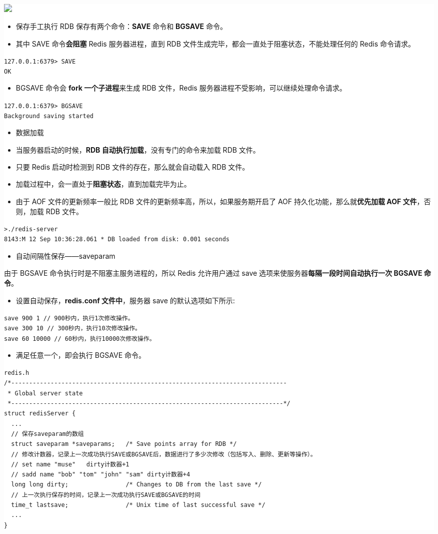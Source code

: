 
![](https://mmbiz.qpic.cn/mmbiz_png/AZHyCoMMOC9UxLxdsh9FficamCIehbefia4Dp6wrpoANZvZfxIghCibfxJzFOTsokiaP0SbMCQf6dk6IicdibZIbSZmQ/640?wx_fmt=png)

*   保存手工执行 RDB 保存有两个命令：**SAVE** 命令和 **BGSAVE** 命令。
    
*   其中 SAVE 命令**会阻塞** Redis 服务器进程，直到 RDB 文件生成完毕，都会一直处于阻塞状态，不能处理任何的 Redis 命令请求。 
    

```
127.0.0.1:6379> SAVE
OK

```

*   BGSAVE 命令会 **fork 一个子进程**来生成 RDB 文件，Redis 服务器进程不受影响，可以继续处理命令请求。 
    

```
127.0.0.1:6379> BGSAVE
Background saving started

```

*   数据加载
    
*   当服务器启动的时候，**RDB 自动执行加载**，没有专门的命令来加载 RDB 文件。
    
*   只要 Redis 启动时检测到 RDB 文件的存在，那么就会自动载入 RDB 文件。
    
*   加载过程中，会一直处于**阻塞状态**，直到加载完毕为止。
    
*   由于 AOF 文件的更新频率一般比 RDB 文件的更新频率高，所以，如果服务期开启了 AOF 持久化功能，那么就**优先加载 AOF 文件**，否则，加载 RDB 文件。
    

```
>./redis-server
8143:M 12 Sep 10:36:28.061 * DB loaded from disk: 0.001 seconds

```

*   自动间隔性保存——saveparam
    

由于 BGSAVE 命令执行时是不阻塞主服务进程的，所以 Redis 允许用户通过 save 选项来使服务器**每隔一段时间自动执行一次 BGSAVE 命令**。

*   设置自动保存，**redis.conf 文件中**，服务器 save 的默认选项如下所示:
    

```
save 900 1 // 900秒内，执行1次修改操作。
save 300 10 // 300秒内，执行10次修改操作。
save 60 10000 // 60秒内，执行10000次修改操作。

```

*   满足任意一个，即会执行 BGSAVE 命令。 
    

```
redis.h
/*-----------------------------------------------------------------------------
 * Global server state
 *----------------------------------------------------------------------------*/
struct redisServer {
  ...
  // 保存saveparam的数组
  struct saveparam *saveparams;   /* Save points array for RDB */
  // 修改计数器，记录上一次成功执行SAVE或BGSAVE后，数据进行了多少次修改（包括写入、删除、更新等操作）。
  // set name "muse"   dirty计数器+1
  // sadd name "bob" "tom" "john" "sam" dirty计数器+4
  long long dirty;                /* Changes to DB from the last save */
  // 上一次执行保存的时间，记录上一次成功执行SAVE或BGSAVE的时间
  time_t lastsave;                /* Unix time of last successful save */
  ...
}

```